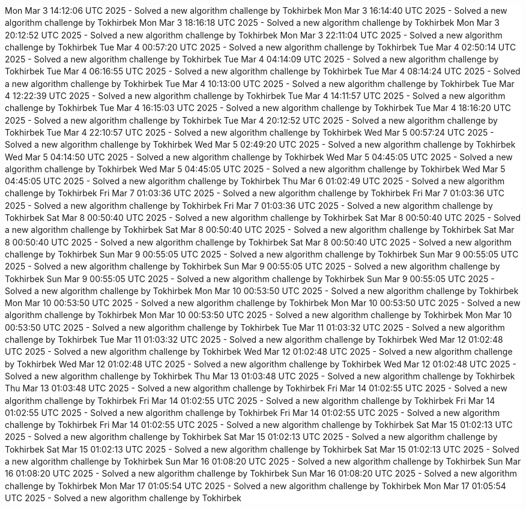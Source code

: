 Mon Mar  3 14:12:06 UTC 2025 - Solved a new algorithm challenge by Tokhirbek
Mon Mar  3 16:14:40 UTC 2025 - Solved a new algorithm challenge by Tokhirbek
Mon Mar  3 18:16:18 UTC 2025 - Solved a new algorithm challenge by Tokhirbek
Mon Mar  3 20:12:52 UTC 2025 - Solved a new algorithm challenge by Tokhirbek
Mon Mar  3 22:11:04 UTC 2025 - Solved a new algorithm challenge by Tokhirbek
Tue Mar  4 00:57:20 UTC 2025 - Solved a new algorithm challenge by Tokhirbek
Tue Mar  4 02:50:14 UTC 2025 - Solved a new algorithm challenge by Tokhirbek
Tue Mar  4 04:14:09 UTC 2025 - Solved a new algorithm challenge by Tokhirbek
Tue Mar  4 06:16:55 UTC 2025 - Solved a new algorithm challenge by Tokhirbek
Tue Mar  4 08:14:24 UTC 2025 - Solved a new algorithm challenge by Tokhirbek
Tue Mar  4 10:13:00 UTC 2025 - Solved a new algorithm challenge by Tokhirbek
Tue Mar  4 12:22:39 UTC 2025 - Solved a new algorithm challenge by Tokhirbek
Tue Mar  4 14:11:57 UTC 2025 - Solved a new algorithm challenge by Tokhirbek
Tue Mar  4 16:15:03 UTC 2025 - Solved a new algorithm challenge by Tokhirbek
Tue Mar  4 18:16:20 UTC 2025 - Solved a new algorithm challenge by Tokhirbek
Tue Mar  4 20:12:52 UTC 2025 - Solved a new algorithm challenge by Tokhirbek
Tue Mar  4 22:10:57 UTC 2025 - Solved a new algorithm challenge by Tokhirbek
Wed Mar  5 00:57:24 UTC 2025 - Solved a new algorithm challenge by Tokhirbek
Wed Mar  5 02:49:20 UTC 2025 - Solved a new algorithm challenge by Tokhirbek
Wed Mar  5 04:14:50 UTC 2025 - Solved a new algorithm challenge by Tokhirbek
Wed Mar  5 04:45:05 UTC 2025 - Solved a new algorithm challenge by Tokhirbek
Wed Mar  5 04:45:05 UTC 2025 - Solved a new algorithm challenge by Tokhirbek
Wed Mar  5 04:45:05 UTC 2025 - Solved a new algorithm challenge by Tokhirbek
Thu Mar  6 01:02:49 UTC 2025 - Solved a new algorithm challenge by Tokhirbek
Fri Mar  7 01:03:36 UTC 2025 - Solved a new algorithm challenge by Tokhirbek
Fri Mar  7 01:03:36 UTC 2025 - Solved a new algorithm challenge by Tokhirbek
Fri Mar  7 01:03:36 UTC 2025 - Solved a new algorithm challenge by Tokhirbek
Sat Mar  8 00:50:40 UTC 2025 - Solved a new algorithm challenge by Tokhirbek
Sat Mar  8 00:50:40 UTC 2025 - Solved a new algorithm challenge by Tokhirbek
Sat Mar  8 00:50:40 UTC 2025 - Solved a new algorithm challenge by Tokhirbek
Sat Mar  8 00:50:40 UTC 2025 - Solved a new algorithm challenge by Tokhirbek
Sat Mar  8 00:50:40 UTC 2025 - Solved a new algorithm challenge by Tokhirbek
Sun Mar  9 00:55:05 UTC 2025 - Solved a new algorithm challenge by Tokhirbek
Sun Mar  9 00:55:05 UTC 2025 - Solved a new algorithm challenge by Tokhirbek
Sun Mar  9 00:55:05 UTC 2025 - Solved a new algorithm challenge by Tokhirbek
Sun Mar  9 00:55:05 UTC 2025 - Solved a new algorithm challenge by Tokhirbek
Sun Mar  9 00:55:05 UTC 2025 - Solved a new algorithm challenge by Tokhirbek
Mon Mar 10 00:53:50 UTC 2025 - Solved a new algorithm challenge by Tokhirbek
Mon Mar 10 00:53:50 UTC 2025 - Solved a new algorithm challenge by Tokhirbek
Mon Mar 10 00:53:50 UTC 2025 - Solved a new algorithm challenge by Tokhirbek
Mon Mar 10 00:53:50 UTC 2025 - Solved a new algorithm challenge by Tokhirbek
Mon Mar 10 00:53:50 UTC 2025 - Solved a new algorithm challenge by Tokhirbek
Tue Mar 11 01:03:32 UTC 2025 - Solved a new algorithm challenge by Tokhirbek
Tue Mar 11 01:03:32 UTC 2025 - Solved a new algorithm challenge by Tokhirbek
Wed Mar 12 01:02:48 UTC 2025 - Solved a new algorithm challenge by Tokhirbek
Wed Mar 12 01:02:48 UTC 2025 - Solved a new algorithm challenge by Tokhirbek
Wed Mar 12 01:02:48 UTC 2025 - Solved a new algorithm challenge by Tokhirbek
Wed Mar 12 01:02:48 UTC 2025 - Solved a new algorithm challenge by Tokhirbek
Thu Mar 13 01:03:48 UTC 2025 - Solved a new algorithm challenge by Tokhirbek
Thu Mar 13 01:03:48 UTC 2025 - Solved a new algorithm challenge by Tokhirbek
Fri Mar 14 01:02:55 UTC 2025 - Solved a new algorithm challenge by Tokhirbek
Fri Mar 14 01:02:55 UTC 2025 - Solved a new algorithm challenge by Tokhirbek
Fri Mar 14 01:02:55 UTC 2025 - Solved a new algorithm challenge by Tokhirbek
Fri Mar 14 01:02:55 UTC 2025 - Solved a new algorithm challenge by Tokhirbek
Fri Mar 14 01:02:55 UTC 2025 - Solved a new algorithm challenge by Tokhirbek
Sat Mar 15 01:02:13 UTC 2025 - Solved a new algorithm challenge by Tokhirbek
Sat Mar 15 01:02:13 UTC 2025 - Solved a new algorithm challenge by Tokhirbek
Sat Mar 15 01:02:13 UTC 2025 - Solved a new algorithm challenge by Tokhirbek
Sat Mar 15 01:02:13 UTC 2025 - Solved a new algorithm challenge by Tokhirbek
Sun Mar 16 01:08:20 UTC 2025 - Solved a new algorithm challenge by Tokhirbek
Sun Mar 16 01:08:20 UTC 2025 - Solved a new algorithm challenge by Tokhirbek
Sun Mar 16 01:08:20 UTC 2025 - Solved a new algorithm challenge by Tokhirbek
Mon Mar 17 01:05:54 UTC 2025 - Solved a new algorithm challenge by Tokhirbek
Mon Mar 17 01:05:54 UTC 2025 - Solved a new algorithm challenge by Tokhirbek